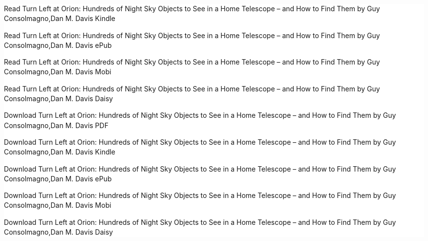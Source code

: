 Read Turn Left at Orion: Hundreds of Night Sky Objects to See in a Home Telescope – and How to Find Them by Guy Consolmagno,Dan M. Davis Kindle

Read Turn Left at Orion: Hundreds of Night Sky Objects to See in a Home Telescope – and How to Find Them by Guy Consolmagno,Dan M. Davis ePub

Read Turn Left at Orion: Hundreds of Night Sky Objects to See in a Home Telescope – and How to Find Them by Guy Consolmagno,Dan M. Davis Mobi

Read Turn Left at Orion: Hundreds of Night Sky Objects to See in a Home Telescope – and How to Find Them by Guy Consolmagno,Dan M. Davis Daisy

Download Turn Left at Orion: Hundreds of Night Sky Objects to See in a Home Telescope – and How to Find Them by Guy Consolmagno,Dan M. Davis PDF

Download Turn Left at Orion: Hundreds of Night Sky Objects to See in a Home Telescope – and How to Find Them by Guy Consolmagno,Dan M. Davis Kindle

Download Turn Left at Orion: Hundreds of Night Sky Objects to See in a Home Telescope – and How to Find Them by Guy Consolmagno,Dan M. Davis ePub

Download Turn Left at Orion: Hundreds of Night Sky Objects to See in a Home Telescope – and How to Find Them by Guy Consolmagno,Dan M. Davis Mobi

Download Turn Left at Orion: Hundreds of Night Sky Objects to See in a Home Telescope – and How to Find Them by Guy Consolmagno,Dan M. Davis Daisy
